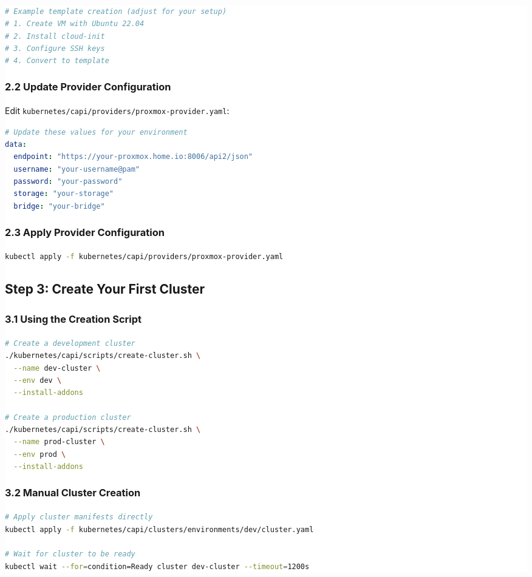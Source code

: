 ```bash
# Example template creation (adjust for your setup)
# 1. Create VM with Ubuntu 22.04
# 2. Install cloud-init
# 3. Configure SSH keys
# 4. Convert to template
```

### 2.2 Update Provider Configuration

Edit `kubernetes/capi/providers/proxmox-provider.yaml`:

```yaml
# Update these values for your environment
data:
  endpoint: "https://your-proxmox.home.io:8006/api2/json"
  username: "your-username@pam"
  password: "your-password"
  storage: "your-storage"
  bridge: "your-bridge"
```

### 2.3 Apply Provider Configuration

```bash
kubectl apply -f kubernetes/capi/providers/proxmox-provider.yaml
```

## Step 3: Create Your First Cluster

### 3.1 Using the Creation Script

```bash
# Create a development cluster
./kubernetes/capi/scripts/create-cluster.sh \
  --name dev-cluster \
  --env dev \
  --install-addons

# Create a production cluster
./kubernetes/capi/scripts/create-cluster.sh \
  --name prod-cluster \
  --env prod \
  --install-addons
```

### 3.2 Manual Cluster Creation

```bash
# Apply cluster manifests directly
kubectl apply -f kubernetes/capi/clusters/environments/dev/cluster.yaml

# Wait for cluster to be ready
kubectl wait --for=condition=Ready cluster dev-cluster --timeout=1200s
```
